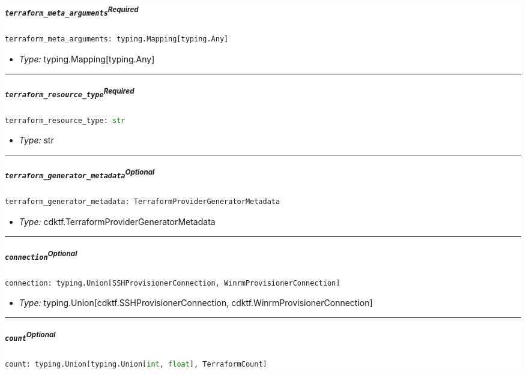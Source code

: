 
##### `terraform_meta_arguments`<sup>Required</sup> <a name="terraform_meta_arguments" id="@cdktf/provider-azurerm.botChannelFacebook.BotChannelFacebook.property.terraformMetaArguments"></a>

```python
terraform_meta_arguments: typing.Mapping[typing.Any]
```

- *Type:* typing.Mapping[typing.Any]

---

##### `terraform_resource_type`<sup>Required</sup> <a name="terraform_resource_type" id="@cdktf/provider-azurerm.botChannelFacebook.BotChannelFacebook.property.terraformResourceType"></a>

```python
terraform_resource_type: str
```

- *Type:* str

---

##### `terraform_generator_metadata`<sup>Optional</sup> <a name="terraform_generator_metadata" id="@cdktf/provider-azurerm.botChannelFacebook.BotChannelFacebook.property.terraformGeneratorMetadata"></a>

```python
terraform_generator_metadata: TerraformProviderGeneratorMetadata
```

- *Type:* cdktf.TerraformProviderGeneratorMetadata

---

##### `connection`<sup>Optional</sup> <a name="connection" id="@cdktf/provider-azurerm.botChannelFacebook.BotChannelFacebook.property.connection"></a>

```python
connection: typing.Union[SSHProvisionerConnection, WinrmProvisionerConnection]
```

- *Type:* typing.Union[cdktf.SSHProvisionerConnection, cdktf.WinrmProvisionerConnection]

---

##### `count`<sup>Optional</sup> <a name="count" id="@cdktf/provider-azurerm.botChannelFacebook.BotChannelFacebook.property.count"></a>

```python
count: typing.Union[typing.Union[int, float], TerraformCount]
```
